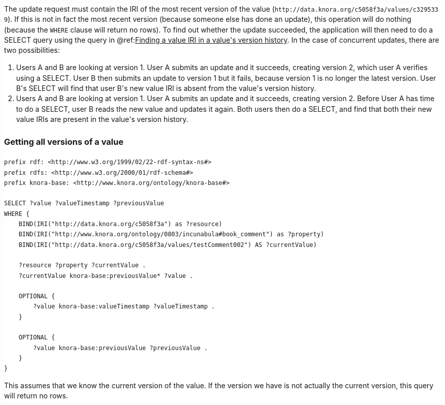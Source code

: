 The update request must contain the IRI of the most recent version of
the value (`http://data.knora.org/c5058f3a/values/c3295339`). If this is
not in fact the most recent version (because someone else has done an
update), this operation will do nothing (because the `WHERE` clause will
return no rows). To find out whether the update succeeded, the
application will then need to do a SELECT query using the query in
@ref:[Finding a value IRI in a value's version history](#finding-a-value-iri-in-a-values-version-history).
In the case of concurrent updates, there are two possibilities:

1.  Users A and B are looking at version 1. User A submits an update and
    it succeeds, creating version 2, which user A verifies using a
    SELECT. User B then submits an update to version 1 but it fails,
    because version 1 is no longer the latest version. User B's SELECT
    will find that user B's new value IRI is absent from the value's
    version history.
2.  Users A and B are looking at version 1. User A submits an update and
    it succeeds, creating version 2. Before User A has time to do a
    SELECT, user B reads the new value and updates it again. Both users
    then do a SELECT, and find that both their new value IRIs are
    present in the value's version history.

### Getting all versions of a value

```
prefix rdf: <http://www.w3.org/1999/02/22-rdf-syntax-ns#>
prefix rdfs: <http://www.w3.org/2000/01/rdf-schema#>
prefix knora-base: <http://www.knora.org/ontology/knora-base#>

SELECT ?value ?valueTimestamp ?previousValue
WHERE {
    BIND(IRI("http://data.knora.org/c5058f3a") as ?resource)
    BIND(IRI("http://www.knora.org/ontology/0803/incunabula#book_comment") as ?property)
    BIND(IRI("http://data.knora.org/c5058f3a/values/testComment002") AS ?currentValue)

    ?resource ?property ?currentValue .
    ?currentValue knora-base:previousValue* ?value .

    OPTIONAL {
        ?value knora-base:valueTimestamp ?valueTimestamp .
    }

    OPTIONAL {
        ?value knora-base:previousValue ?previousValue .
    }
}
```

This assumes that we know the current version of the value. If the
version we have is not actually the current version, this query will
return no rows.
